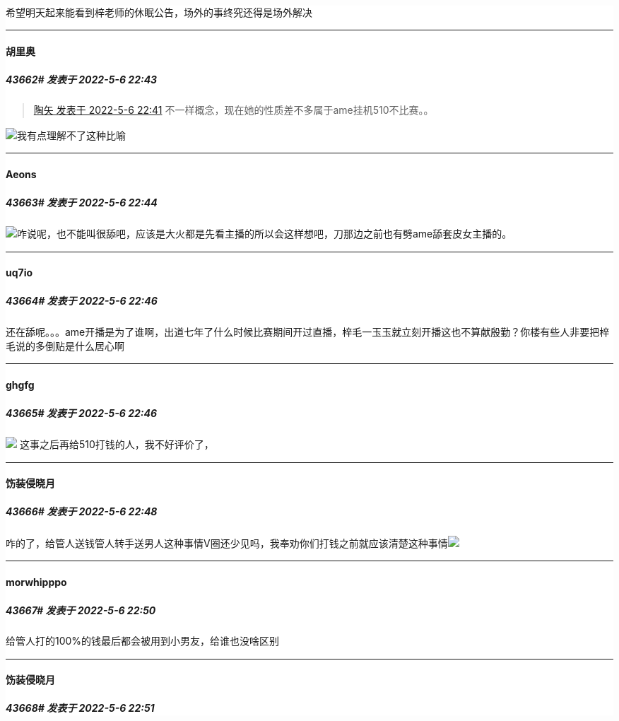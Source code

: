希望明天起来能看到梓老师的休眠公告，场外的事终究还得是场外解决

*****

####  胡里奥  
##### 43662#       发表于 2022-5-6 22:43

<blockquote><a href="httphttps://bbs.saraba1st.com/2b/forum.php?mod=redirect&amp;goto=findpost&amp;pid=55720795&amp;ptid=2040827" target="_blank">陶矢 发表于 2022-5-6 22:41</a>
不一样概念，现在她的性质差不多属于ame挂机510不比赛。。</blockquote>
<img src="https://static.saraba1st.com/image/smiley/face2017/067.png" referrerpolicy="no-referrer">我有点理解不了这种比喻

*****

####  Aeons  
##### 43663#       发表于 2022-5-6 22:44

<img src="https://static.saraba1st.com/image/smiley/face2017/067.png" referrerpolicy="no-referrer">咋说呢，也不能叫很舔吧，应该是大火都是先看主播的所以会这样想吧，刀那边之前也有劈ame舔套皮女主播的。

*****

####  uq7io  
##### 43664#       发表于 2022-5-6 22:46

还在舔呢。。。ame开播是为了谁啊，出道七年了什么时候比赛期间开过直播，梓毛一玉玉就立刻开播这也不算献殷勤？你楼有些人非要把梓毛说的多倒贴是什么居心啊

*****

####  ghgfg  
##### 43665#       发表于 2022-5-6 22:46

<img src="https://static.saraba1st.com/image/smiley/face2017/067.png" referrerpolicy="no-referrer"> 这事之后再给510打钱的人，我不好评价了，

*****

####  饬装侵晓月  
##### 43666#       发表于 2022-5-6 22:48

咋的了，给管人送钱管人转手送男人这种事情V圈还少见吗，我奉劝你们打钱之前就应该清楚这种事情<img src="https://static.saraba1st.com/image/smiley/face2017/066.png" referrerpolicy="no-referrer">

*****

####  morwhipppo  
##### 43667#       发表于 2022-5-6 22:50

给管人打的100%的钱最后都会被用到小男友，给谁也没啥区别



*****

####  饬装侵晓月  
##### 43668#       发表于 2022-5-6 22:51
